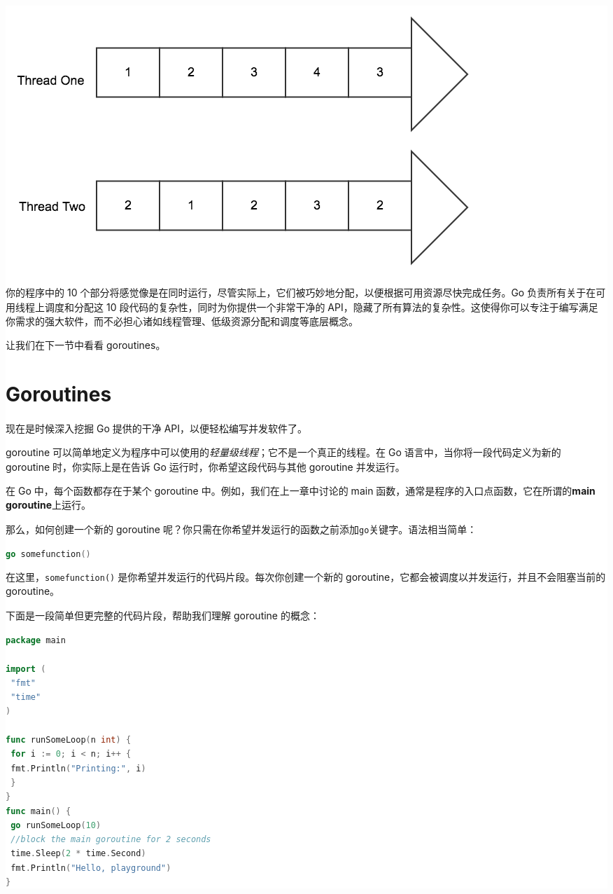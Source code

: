 ![](img/4d304ce4-7941-4501-9595-5a517ab65c61.png)

你的程序中的 10 个部分将感觉像是在同时运行，尽管实际上，它们被巧妙地分配，以便根据可用资源尽快完成任务。Go 负责所有关于在可用线程上调度和分配这 10 段代码的复杂性，同时为你提供一个非常干净的 API，隐藏了所有算法的复杂性。这使得你可以专注于编写满足你需求的强大软件，而不必担心诸如线程管理、低级资源分配和调度等底层概念。

让我们在下一节中看看 goroutines。

# Goroutines

现在是时候深入挖掘 Go 提供的干净 API，以便轻松编写并发软件了。

goroutine 可以简单地定义为程序中可以使用的*轻量级线程*；它不是一个真正的线程。在 Go 语言中，当你将一段代码定义为新的 goroutine 时，你实际上是在告诉 Go 运行时，你希望这段代码与其他 goroutine 并发运行。

在 Go 中，每个函数都存在于某个 goroutine 中。例如，我们在上一章中讨论的 main 函数，通常是程序的入口点函数，它在所谓的**main goroutine**上运行。

那么，如何创建一个新的 goroutine 呢？你只需在你希望并发运行的函数之前添加`go`关键字。语法相当简单：

```go
go somefunction()
```

在这里，`somefunction()` 是你希望并发运行的代码片段。每次你创建一个新的 goroutine，它都会被调度以并发运行，并且不会阻塞当前的 goroutine。

下面是一段简单但更完整的代码片段，帮助我们理解 goroutine 的概念：

```go
package main

import (
 "fmt"
 "time"
)

func runSomeLoop(n int) {
 for i := 0; i < n; i++ {
 fmt.Println("Printing:", i)
 }
}
func main() {
 go runSomeLoop(10)
 //block the main goroutine for 2 seconds
 time.Sleep(2 * time.Second)
 fmt.Println("Hello, playground")
}
```
